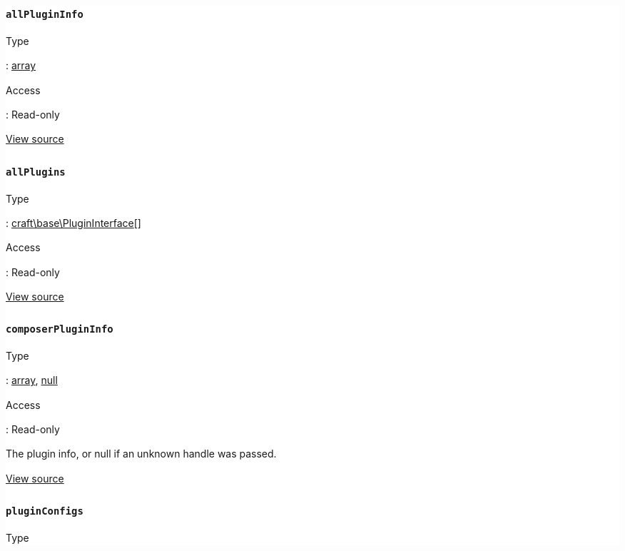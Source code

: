 ### `allPluginInfo`



Type

:   [array](http://php.net/language.types.array)

Access

:   Read-only







[View source](https://github.com/craftcms/cms/blob/master/src/services/Plugins.php)



### `allPlugins`



Type

:   [craft\base\PluginInterface](craft-base-plugininterface.md)[]

Access

:   Read-only







[View source](https://github.com/craftcms/cms/blob/master/src/services/Plugins.php)



### `composerPluginInfo`



Type

:   [array](http://php.net/language.types.array), [null](http://php.net/language.types.null)

Access

:   Read-only



The plugin info, or null if an unknown handle was passed.



[View source](https://github.com/craftcms/cms/blob/master/src/services/Plugins.php)



### `pluginConfigs`



Type
